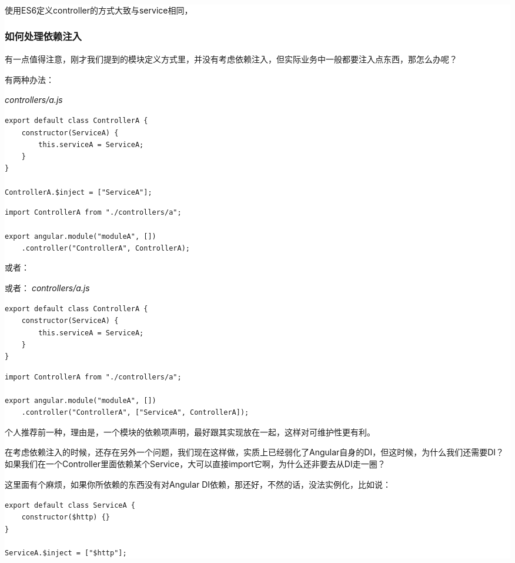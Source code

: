 使用ES6定义controller的方式大致与service相同，

### 如何处理依赖注入

有一点值得注意，刚才我们提到的模块定义方式里，并没有考虑依赖注入，但实际业务中一般都要注入点东西，那怎么办呢？

有两种办法：

*controllers/a.js*

```
export default class ControllerA {
    constructor(ServiceA) {
        this.serviceA = ServiceA;
    }
}

ControllerA.$inject = ["ServiceA"];
```

```
import ControllerA from "./controllers/a";

export angular.module("moduleA", [])
    .controller("ControllerA", ControllerA);
```

或者：

或者：
*controllers/a.js*

```
export default class ControllerA {
    constructor(ServiceA) {
        this.serviceA = ServiceA;
    }
}
```

```
import ControllerA from "./controllers/a";

export angular.module("moduleA", [])
    .controller("ControllerA", ["ServiceA", ControllerA]);
```

个人推荐前一种，理由是，一个模块的依赖项声明，最好跟其实现放在一起，这样对可维护性更有利。

在考虑依赖注入的时候，还存在另外一个问题，我们现在这样做，实质上已经弱化了Angular自身的DI，但这时候，为什么我们还需要DI？如果我们在一个Controller里面依赖某个Service，大可以直接import它啊，为什么还非要去从DI走一圈？

这里面有个麻烦，如果你所依赖的东西没有对Angular DI依赖，那还好，不然的话，没法实例化，比如说：

```
export default class ServiceA {
    constructor($http) {}
}

ServiceA.$inject = ["$http"];
```
